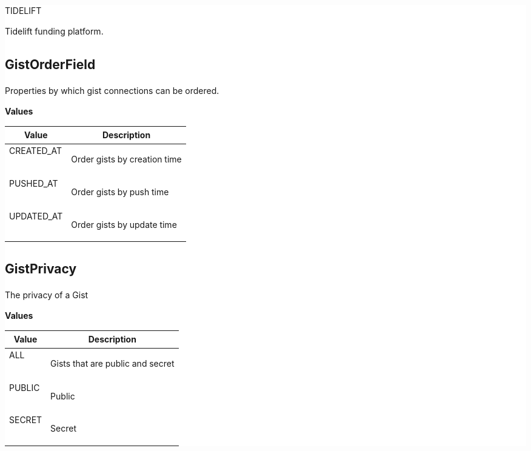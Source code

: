 <td>TIDELIFT</td>
<td>
<p>Tidelift funding platform.</p>
</td>
</tr>
</tbody>
</table>

## GistOrderField

Properties by which gist connections can be ordered.

<p style={{ marginBottom: "0.4em" }}><strong>Values</strong></p>

<table>
<thead><tr><th>Value</th><th>Description</th></tr></thead>
<tbody>
<tr>
<td>CREATED_AT</td>
<td>
<p>Order gists by creation time</p>
</td>
</tr>
<tr>
<td>PUSHED_AT</td>
<td>
<p>Order gists by push time</p>
</td>
</tr>
<tr>
<td>UPDATED_AT</td>
<td>
<p>Order gists by update time</p>
</td>
</tr>
</tbody>
</table>

## GistPrivacy

The privacy of a Gist

<p style={{ marginBottom: "0.4em" }}><strong>Values</strong></p>

<table>
<thead><tr><th>Value</th><th>Description</th></tr></thead>
<tbody>
<tr>
<td>ALL</td>
<td>
<p>Gists that are public and secret</p>
</td>
</tr>
<tr>
<td>PUBLIC</td>
<td>
<p>Public</p>
</td>
</tr>
<tr>
<td>SECRET</td>
<td>
<p>Secret</p>
</td>
</tr>
